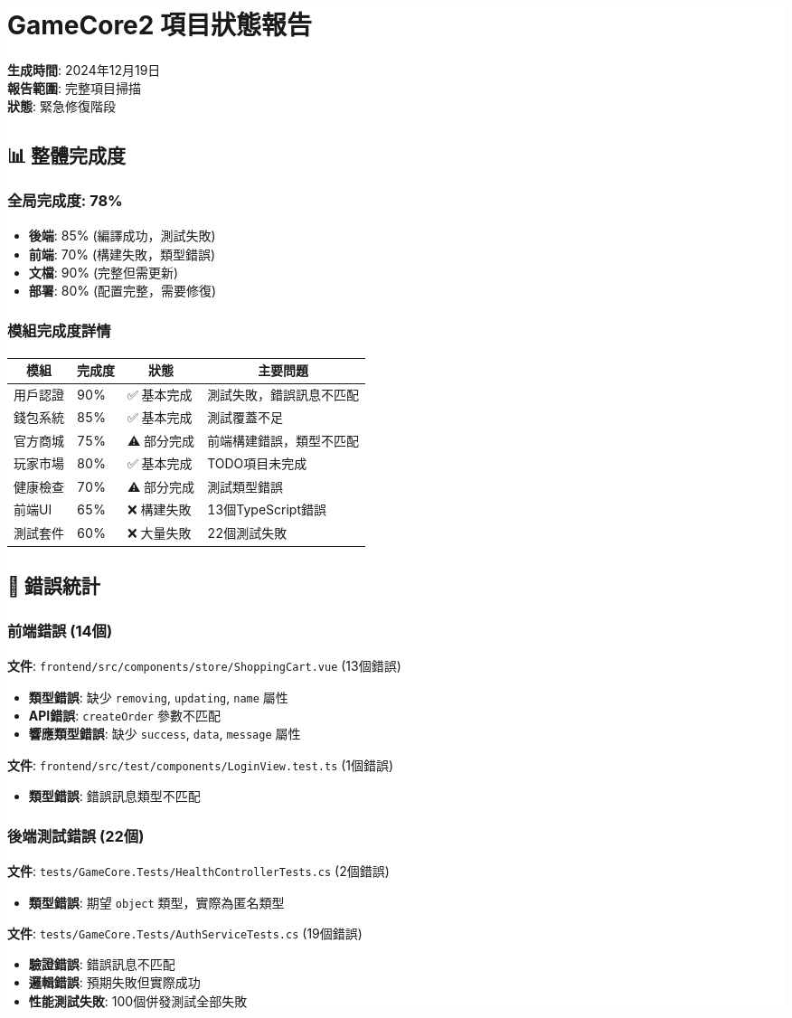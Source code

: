 # GameCore2 項目狀態報告
**生成時間**: 2024年12月19日  
**報告範圍**: 完整項目掃描  
**狀態**: 緊急修復階段

## 📊 整體完成度

### 全局完成度: **78%**
- **後端**: 85% (編譯成功，測試失敗)
- **前端**: 70% (構建失敗，類型錯誤)
- **文檔**: 90% (完整但需更新)
- **部署**: 80% (配置完整，需要修復)

### 模組完成度詳情

| 模組 | 完成度 | 狀態 | 主要問題 |
|------|--------|------|----------|
| 用戶認證 | 90% | ✅ 基本完成 | 測試失敗，錯誤訊息不匹配 |
| 錢包系統 | 85% | ✅ 基本完成 | 測試覆蓋不足 |
| 官方商城 | 75% | ⚠️ 部分完成 | 前端構建錯誤，類型不匹配 |
| 玩家市場 | 80% | ✅ 基本完成 | TODO項目未完成 |
| 健康檢查 | 70% | ⚠️ 部分完成 | 測試類型錯誤 |
| 前端UI | 65% | ❌ 構建失敗 | 13個TypeScript錯誤 |
| 測試套件 | 60% | ❌ 大量失敗 | 22個測試失敗 |

## 🚨 錯誤統計

### 前端錯誤 (14個)
**文件**: `frontend/src/components/store/ShoppingCart.vue` (13個錯誤)
- **類型錯誤**: 缺少 `removing`, `updating`, `name` 屬性
- **API錯誤**: `createOrder` 參數不匹配
- **響應類型錯誤**: 缺少 `success`, `data`, `message` 屬性

**文件**: `frontend/src/test/components/LoginView.test.ts` (1個錯誤)
- **類型錯誤**: 錯誤訊息類型不匹配

### 後端測試錯誤 (22個)
**文件**: `tests/GameCore.Tests/HealthControllerTests.cs` (2個錯誤)
- **類型錯誤**: 期望 `object` 類型，實際為匿名類型

**文件**: `tests/GameCore.Tests/AuthServiceTests.cs` (19個錯誤)
- **驗證錯誤**: 錯誤訊息不匹配
- **邏輯錯誤**: 預期失敗但實際成功
- **性能測試失敗**: 100個併發測試全部失敗
